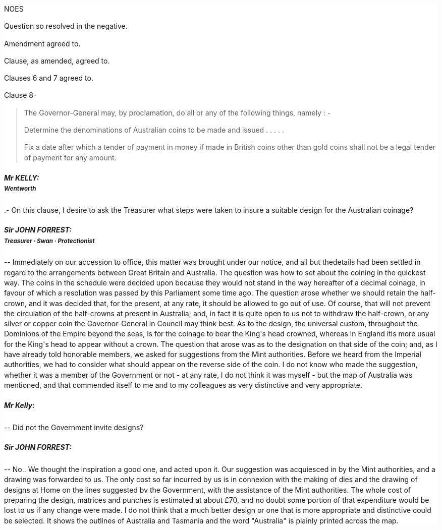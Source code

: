 NOES

Question so resolved in the negative. 

Amendment agreed to. 

Clause, as amended, agreed to. 

Clauses 6 and 7 agreed to. 

Clause 8- 

  >The Governor-General may, by proclamation, do all or any of the following things, namely :  - 
  >
  >Determine the denominations of Australian coins to be made and issued . . . . . 
  >
  >Fix a date after which a tender of payment in money if made in British coins other than gold coins shall not be a legal tender of payment for any amount. 

##### Mr KELLY:<br><small class="text-muted">Wentworth</small>

.- On this clause, I desire to ask the Treasurer what steps were taken to insure a suitable design for the Australian coinage? 

##### Sir JOHN FORREST:<br><small class="text-muted">Treasurer &middot; Swan &middot; Protectionist</small>

-- Immediately on our accession to office, this matter was brought under our notice, and all but thedetails had been settled in regard to the arrangements between Great Britain and Australia. The question was how to set about the coining in the quickest way. The coins in the schedule were decided upon because they would not stand in the way hereafter of a decimal coinage, in favour of which a resolution was passed by this Parliament some time ago. The question arose whether we should retain the half-crown, and it was decided that, for the present, at any rate, it should be allowed to go out of use. Of course, that will not prevent the circulation of the half-crowns at present in Australia; and, in fact it is quite open to us not to withdraw the half-crown, or any silver or copper coin the Governor-General in Council may think best. As to the design, the universal custom, throughout the Dominions of the Empire beyond the seas, is for the coinage to bear the King's head crowned, whereas in England itis more usual for the King's head to appear without a crown. The question that arose was as to the designation on that side of the coin; and, as I have already told honorable members, we asked for suggestions from the Mint authorities. Before we heard from the Imperial authorities, we had to consider what should appear on the reverse side of the coin. I do not know who made the suggestion, whether it was a member of the Government or not - at any rate, I do not think it was myself - but the map of Australia was mentioned, and that commended itself to me and to my colleagues as very distinctive and very appropriate. 

##### Mr Kelly:

--  Did not the Government invite designs? 

##### Sir JOHN FORREST:

-- No.. We thought the inspiration a good one, and acted upon it. Our suggestion was acquiesced in by the Mint authorities, and a drawing was forwarded to us. The only cost so far incurred by us is in connexion with the making of dies and the drawing of designs at Home on the lines suggested bv the Government, with the assistance of the Mint authorities. The whole cost of preparing the design, matrices and punches is estimated at about  £70,  and no doubt some portion of that expenditure would be lost to us if any change were made. I do not think that a much better design or one that is more appropriate and distinctive could be selected. It shows the outlines of Australia and Tasmania and the word "Australia" is plainly printed across the map. 

